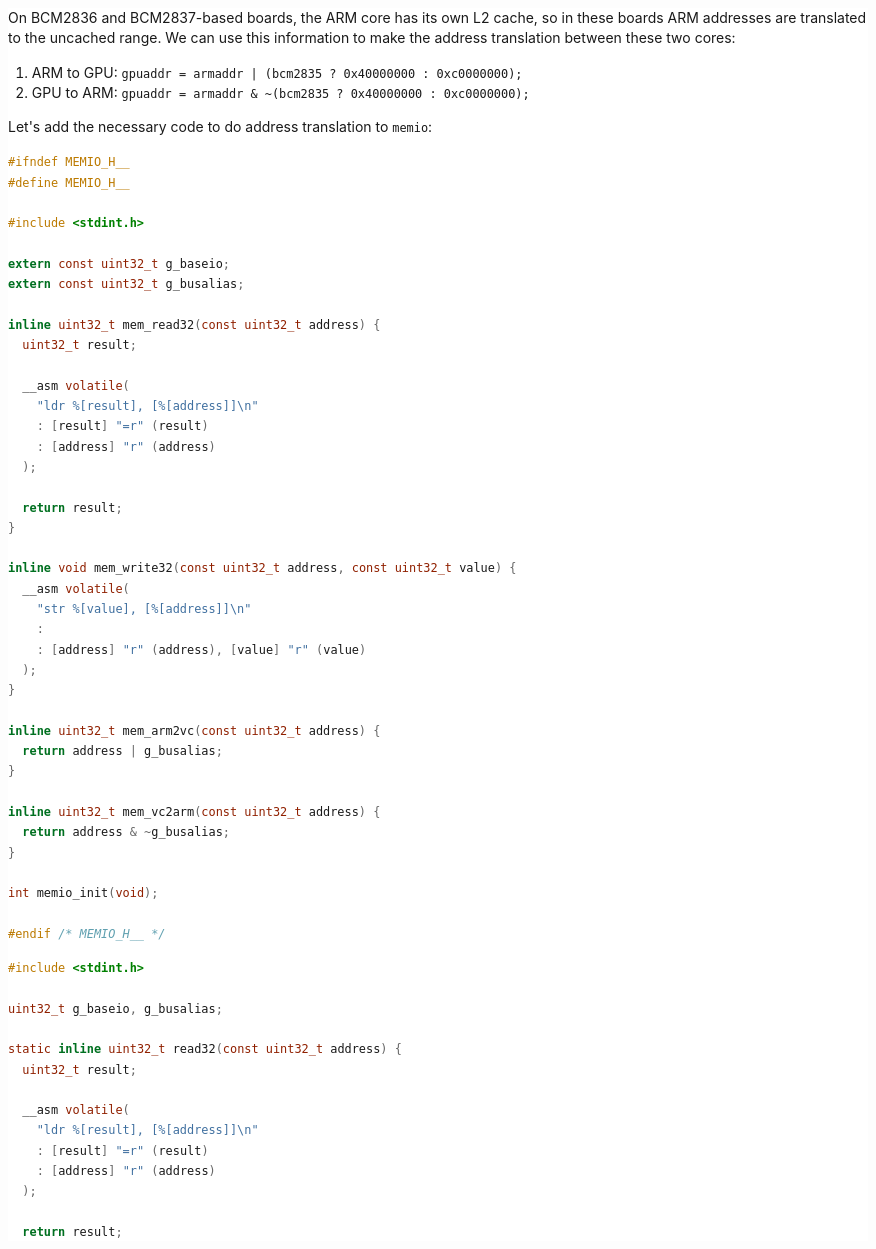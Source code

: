 On BCM2836 and BCM2837-based boards, the ARM core has its own L2 cache, so in these boards ARM addresses are translated to the uncached range. We can use this information to make the address translation between these two cores:

1. ARM to GPU: `gpuaddr = armaddr | (bcm2835 ? 0x40000000 : 0xc0000000);`
1. GPU to ARM: `gpuaddr = armaddr & ~(bcm2835 ? 0x40000000 : 0xc0000000);`

Let's add the necessary code to do address translation to `memio`:

```c
#ifndef MEMIO_H__
#define MEMIO_H__

#include <stdint.h>

extern const uint32_t g_baseio;
extern const uint32_t g_busalias;

inline uint32_t mem_read32(const uint32_t address) {
  uint32_t result;

  __asm volatile(
    "ldr %[result], [%[address]]\n"
    : [result] "=r" (result)
    : [address] "r" (address)
  );

  return result;
}

inline void mem_write32(const uint32_t address, const uint32_t value) {
  __asm volatile(
    "str %[value], [%[address]]\n"
    :
    : [address] "r" (address), [value] "r" (value)
  );
}

inline uint32_t mem_arm2vc(const uint32_t address) {
  return address | g_busalias;
}

inline uint32_t mem_vc2arm(const uint32_t address) {
  return address & ~g_busalias;
}

int memio_init(void);

#endif /* MEMIO_H__ */
```

```c
#include <stdint.h>

uint32_t g_baseio, g_busalias;

static inline uint32_t read32(const uint32_t address) {
  uint32_t result;

  __asm volatile(
    "ldr %[result], [%[address]]\n"
    : [result] "=r" (result)
    : [address] "r" (address)
  );

  return result;
```